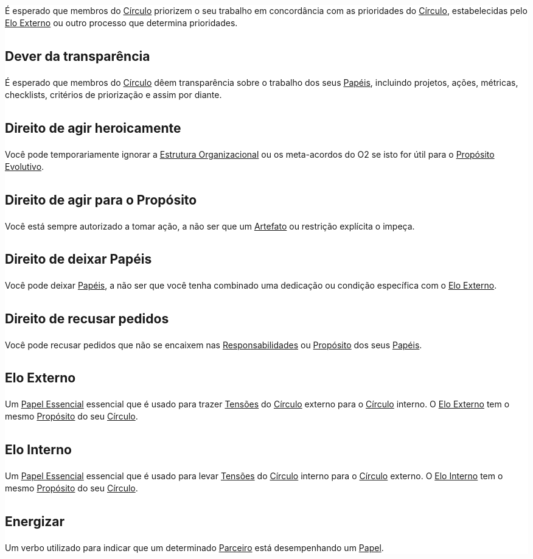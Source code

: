 É esperado que membros do [Círculo](glossary.md#circulo) priorizem o seu trabalho em concordância com as prioridades do [Círculo](glossary.md#circulo), estabelecidas pelo [Elo Externo](glossary.md#elo-externo) ou outro processo que determina prioridades.

## Dever da transparência

É esperado que membros do [Círculo](glossary.md#circulo) dêem transparência sobre o trabalho dos seus [Papéis](glossary.md#papel), incluindo projetos, ações, métricas, checklists, critérios de priorização e assim por diante.

## Direito de agir heroicamente

Você pode temporariamente ignorar a [Estrutura Organizacional](glossary.md#estrutura-organizacional) ou os meta-acordos do O2 se isto for útil para o [Propósito Evolutivo](glossary.md#proposito-evolutivo).

## Direito de agir para o Propósito

Você está sempre autorizado a tomar ação, a não ser que um [Artefato](glossary.md#artefato) ou restrição explícita o impeça.

## Direito de deixar Papéis

Você pode deixar [Papéis](glossary.md#papel), a não ser que você tenha combinado uma dedicação ou condição específica com o [Elo Externo](glossary.md#elo-externo).

## Direito de recusar pedidos

Você pode recusar pedidos que não se encaixem nas [Responsabilidades](glossary.md#responsabilidade) ou [Propósito](glossary.md#proposito) dos seus [Papéis](glossary.md#papel).

## Elo Externo

Um [Papel Essencial](glossary.md#papeis-essenciais) essencial que é usado para trazer [Tensões](glossary.md#tensoes) do [Círculo](glossary.md#circulo) externo para o [Círculo](glossary.md#circulo) interno. O [Elo Externo](glossary.md#elo-externo) tem o mesmo [Propósito](glossary.md#proposito) do seu [Círculo](glossary.md#circulo).

## Elo Interno

Um [Papel Essencial](glossary.md#papeis-essenciais) essencial que é usado para levar [Tensões](glossary.md#tensoes) do [Círculo](glossary.md#circulo) interno para o [Círculo](glossary.md#circulo) externo. O [Elo Interno](glossary.md#elo-interno) tem o mesmo [Propósito](glossary.md#proposito) do seu [Círculo](glossary.md#circulo).

## Energizar

Um verbo utilizado para indicar que um determinado [Parceiro](glossary.md#parceiro) está desempenhando um [Papel](glossary.md#papel).
